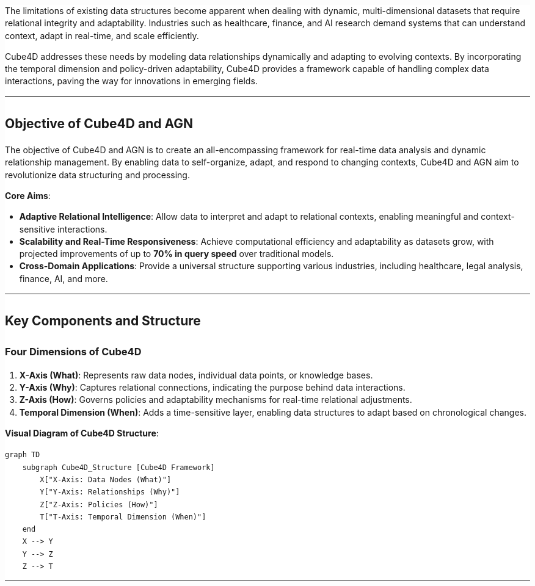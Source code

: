 The limitations of existing data structures become apparent when dealing with dynamic, multi-dimensional datasets that require relational integrity and adaptability. Industries such as healthcare, finance, and AI research demand systems that can understand context, adapt in real-time, and scale efficiently.

Cube4D addresses these needs by modeling data relationships dynamically and adapting to evolving contexts. By incorporating the temporal dimension and policy-driven adaptability, Cube4D provides a framework capable of handling complex data interactions, paving the way for innovations in emerging fields.

---

## **Objective of Cube4D and AGN**

The objective of Cube4D and AGN is to create an all-encompassing framework for real-time data analysis and dynamic relationship management. By enabling data to self-organize, adapt, and respond to changing contexts, Cube4D and AGN aim to revolutionize data structuring and processing.

**Core Aims**:
- **Adaptive Relational Intelligence**: Allow data to interpret and adapt to relational contexts, enabling meaningful and context-sensitive interactions.
- **Scalability and Real-Time Responsiveness**: Achieve computational efficiency and adaptability as datasets grow, with projected improvements of up to **70% in query speed** over traditional models.
- **Cross-Domain Applications**: Provide a universal structure supporting various industries, including healthcare, legal analysis, finance, AI, and more.

---

## **Key Components and Structure**

### **Four Dimensions of Cube4D**

1. **X-Axis (What)**: Represents raw data nodes, individual data points, or knowledge bases.
2. **Y-Axis (Why)**: Captures relational connections, indicating the purpose behind data interactions.
3. **Z-Axis (How)**: Governs policies and adaptability mechanisms for real-time relational adjustments.
4. **Temporal Dimension (When)**: Adds a time-sensitive layer, enabling data structures to adapt based on chronological changes.

**Visual Diagram of Cube4D Structure**:

```mermaid
graph TD
    subgraph Cube4D_Structure [Cube4D Framework]
        X["X-Axis: Data Nodes (What)"]
        Y["Y-Axis: Relationships (Why)"]
        Z["Z-Axis: Policies (How)"]
        T["T-Axis: Temporal Dimension (When)"]
    end
    X --> Y
    Y --> Z
    Z --> T
```

---